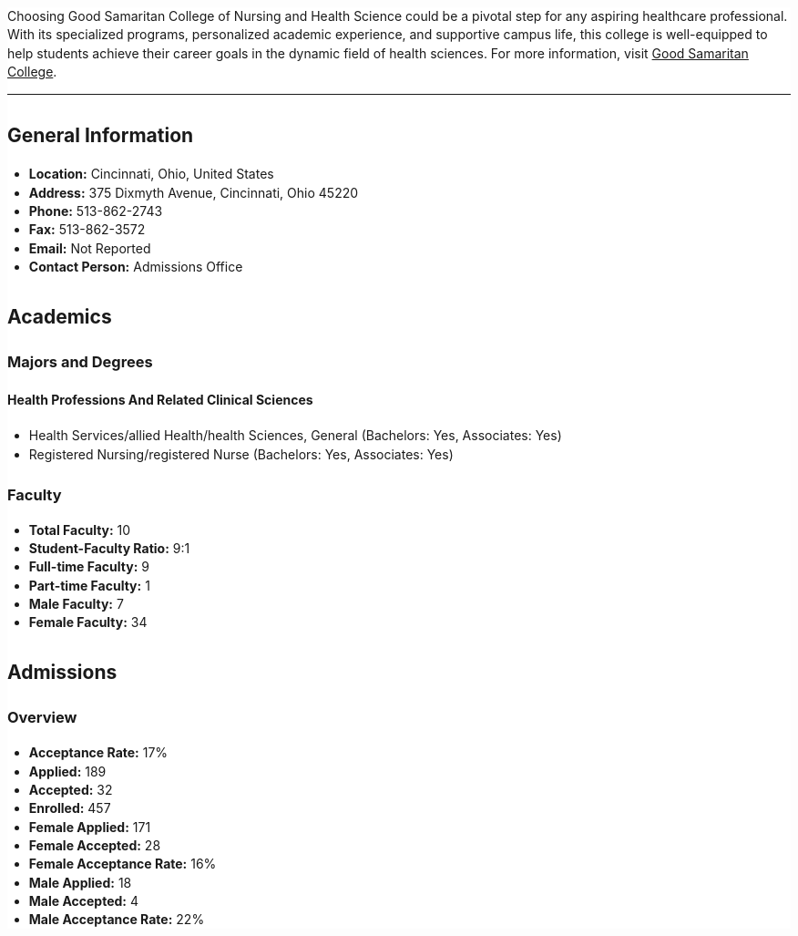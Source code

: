 Choosing Good Samaritan College of Nursing and Health Science could be a pivotal step for any aspiring healthcare professional. With its specialized programs, personalized academic experience, and supportive campus life, this college is well-equipped to help students achieve their career goals in the dynamic field of health sciences. For more information, visit [Good Samaritan College](https://www.petersons.com/college-search/good-samaritan-college-of-nursing-and-health-science-000_10063670.aspx).

---

## General Information

- **Location:** Cincinnati, Ohio, United States
- **Address:** 375 Dixmyth Avenue, Cincinnati, Ohio 45220
- **Phone:** 513-862-2743
- **Fax:** 513-862-3572
- **Email:** Not Reported
- **Contact Person:** Admissions Office

## Academics

### Majors and Degrees

#### Health Professions And Related Clinical Sciences

- Health Services/allied Health/health Sciences, General (Bachelors: Yes, Associates: Yes)
- Registered Nursing/registered Nurse (Bachelors: Yes, Associates: Yes)

### Faculty

- **Total Faculty:** 10
- **Student-Faculty Ratio:** 9:1
- **Full-time Faculty:** 9
- **Part-time Faculty:** 1
- **Male Faculty:** 7
- **Female Faculty:** 34

## Admissions

### Overview

- **Acceptance Rate:** 17%
- **Applied:** 189
- **Accepted:** 32
- **Enrolled:** 457
- **Female Applied:** 171
- **Female Accepted:** 28
- **Female Acceptance Rate:** 16%
- **Male Applied:** 18
- **Male Accepted:** 4
- **Male Acceptance Rate:** 22%
